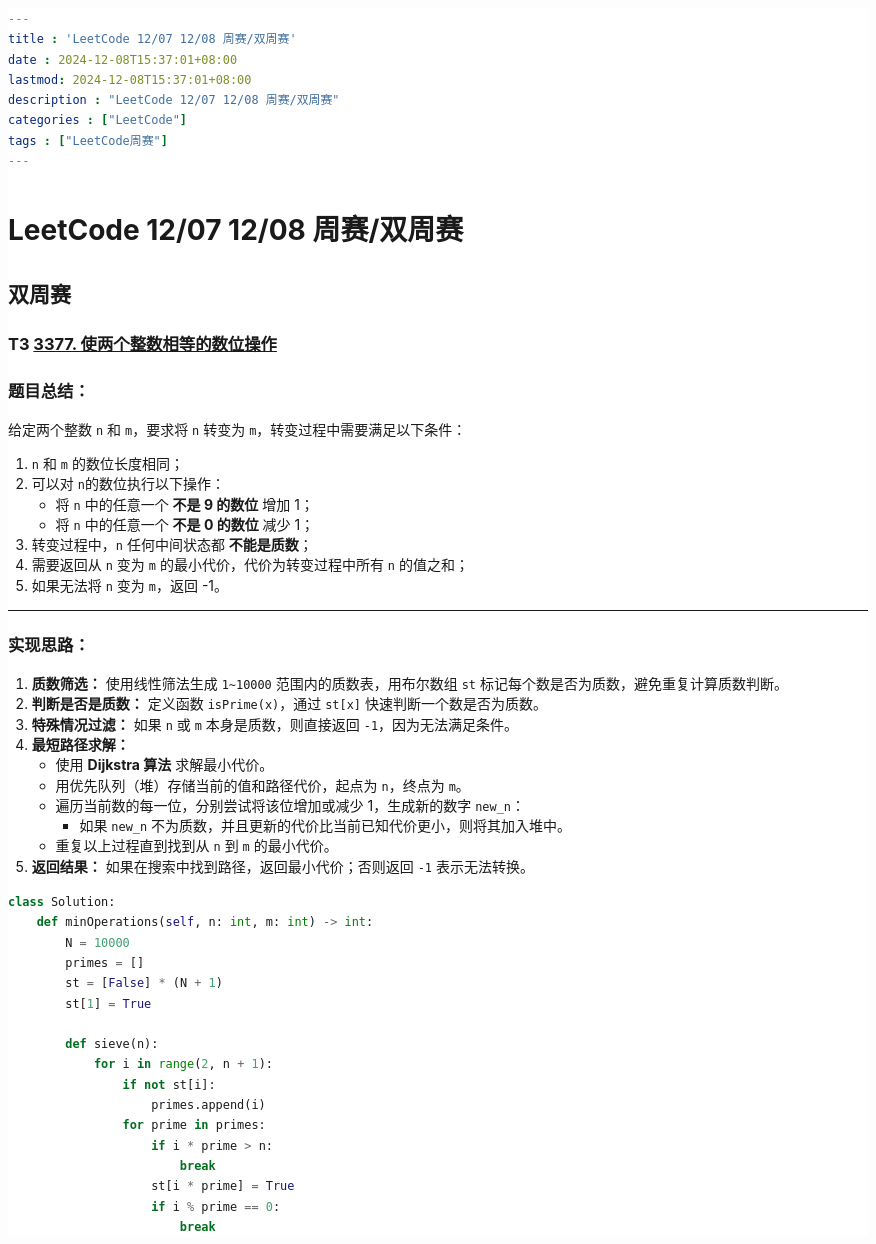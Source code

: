 ```yaml
---
title : 'LeetCode 12/07 12/08 周赛/双周赛'
date : 2024-12-08T15:37:01+08:00
lastmod: 2024-12-08T15:37:01+08:00
description : "LeetCode 12/07 12/08 周赛/双周赛" 
categories : ["LeetCode"]
tags : ["LeetCode周赛"]
---
```


# LeetCode 12/07 12/08 周赛/双周赛

## 双周赛

### T3 [3377. 使两个整数相等的数位操作](https://leetcode.cn/problems/digit-operations-to-make-two-integers-equal/)

### 题目总结：

给定两个整数 `n` 和 `m`，要求将 `n` 转变为 `m`，转变过程中需要满足以下条件：

1. `n` 和 `m` 的数位长度相同；
2. 可以对 `n`的数位执行以下操作：
   - 将 `n` 中的任意一个 **不是 9 的数位** 增加 1；
   - 将 `n` 中的任意一个 **不是 0 的数位** 减少 1；
3. 转变过程中，`n` 任何中间状态都 **不能是质数**；
4. 需要返回从 `n` 变为 `m` 的最小代价，代价为转变过程中所有 `n` 的值之和；
5. 如果无法将 `n` 变为 `m`，返回 -1。

------

### 实现思路：

1. **质数筛选：** 使用线性筛法生成 `1~10000` 范围内的质数表，用布尔数组 `st` 标记每个数是否为质数，避免重复计算质数判断。
2. **判断是否是质数：** 定义函数 `isPrime(x)`，通过 `st[x]` 快速判断一个数是否为质数。
3. **特殊情况过滤：** 如果 `n` 或 `m` 本身是质数，则直接返回 `-1`，因为无法满足条件。
4. **最短路径求解：**
   - 使用 **Dijkstra 算法** 求解最小代价。
   - 用优先队列（堆）存储当前的值和路径代价，起点为 `n`，终点为 `m`。
   - 遍历当前数的每一位，分别尝试将该位增加或减少 1，生成新的数字 `new_n`：
     - 如果 `new_n` 不为质数，并且更新的代价比当前已知代价更小，则将其加入堆中。
   - 重复以上过程直到找到从 `n` 到 `m` 的最小代价。
5. **返回结果：** 如果在搜索中找到路径，返回最小代价；否则返回 `-1` 表示无法转换。

```py
class Solution:
    def minOperations(self, n: int, m: int) -> int:
        N = 10000
        primes = []
        st = [False] * (N + 1)
        st[1] = True

        def sieve(n):
            for i in range(2, n + 1):
                if not st[i]:
                    primes.append(i)
                for prime in primes:
                    if i * prime > n:
                        break
                    st[i * prime] = True
                    if i % prime == 0:
                        break
```
